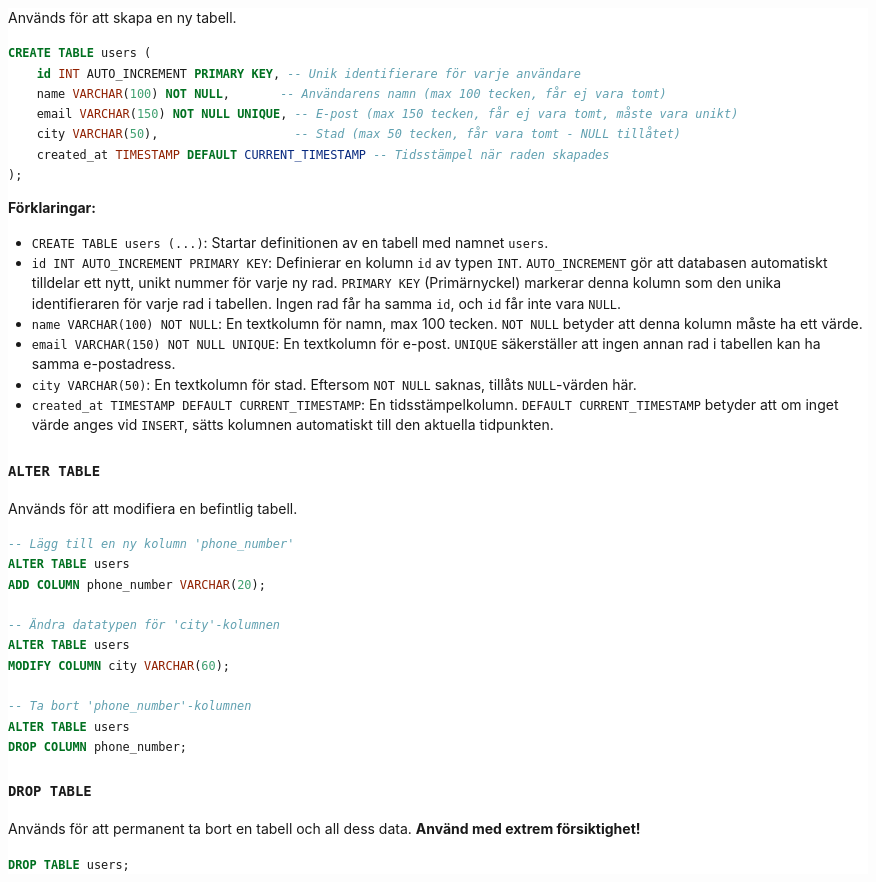 Används för att skapa en ny tabell.

```sql
CREATE TABLE users (
    id INT AUTO_INCREMENT PRIMARY KEY, -- Unik identifierare för varje användare
    name VARCHAR(100) NOT NULL,       -- Användarens namn (max 100 tecken, får ej vara tomt)
    email VARCHAR(150) NOT NULL UNIQUE, -- E-post (max 150 tecken, får ej vara tomt, måste vara unikt)
    city VARCHAR(50),                   -- Stad (max 50 tecken, får vara tomt - NULL tillåtet)
    created_at TIMESTAMP DEFAULT CURRENT_TIMESTAMP -- Tidsstämpel när raden skapades
);
```

**Förklaringar:**

*   `CREATE TABLE users (...)`: Startar definitionen av en tabell med namnet `users`.
*   `id INT AUTO_INCREMENT PRIMARY KEY`: Definierar en kolumn `id` av typen `INT`. `AUTO_INCREMENT` gör att databasen automatiskt tilldelar ett nytt, unikt nummer för varje ny rad. `PRIMARY KEY` (Primärnyckel) markerar denna kolumn som den unika identifieraren för varje rad i tabellen. Ingen rad får ha samma `id`, och `id` får inte vara `NULL`.
*   `name VARCHAR(100) NOT NULL`: En textkolumn för namn, max 100 tecken. `NOT NULL` betyder att denna kolumn måste ha ett värde.
*   `email VARCHAR(150) NOT NULL UNIQUE`: En textkolumn för e-post. `UNIQUE` säkerställer att ingen annan rad i tabellen kan ha samma e-postadress.
*   `city VARCHAR(50)`: En textkolumn för stad. Eftersom `NOT NULL` saknas, tillåts `NULL`-värden här.
*   `created_at TIMESTAMP DEFAULT CURRENT_TIMESTAMP`: En tidsstämpelkolumn. `DEFAULT CURRENT_TIMESTAMP` betyder att om inget värde anges vid `INSERT`, sätts kolumnen automatiskt till den aktuella tidpunkten.

### `ALTER TABLE`

Används för att modifiera en befintlig tabell.

```sql
-- Lägg till en ny kolumn 'phone_number'
ALTER TABLE users
ADD COLUMN phone_number VARCHAR(20);

-- Ändra datatypen för 'city'-kolumnen
ALTER TABLE users
MODIFY COLUMN city VARCHAR(60);

-- Ta bort 'phone_number'-kolumnen
ALTER TABLE users
DROP COLUMN phone_number;
```

### `DROP TABLE`

Används för att permanent ta bort en tabell och all dess data. **Använd med extrem försiktighet!**

```sql
DROP TABLE users;
```

